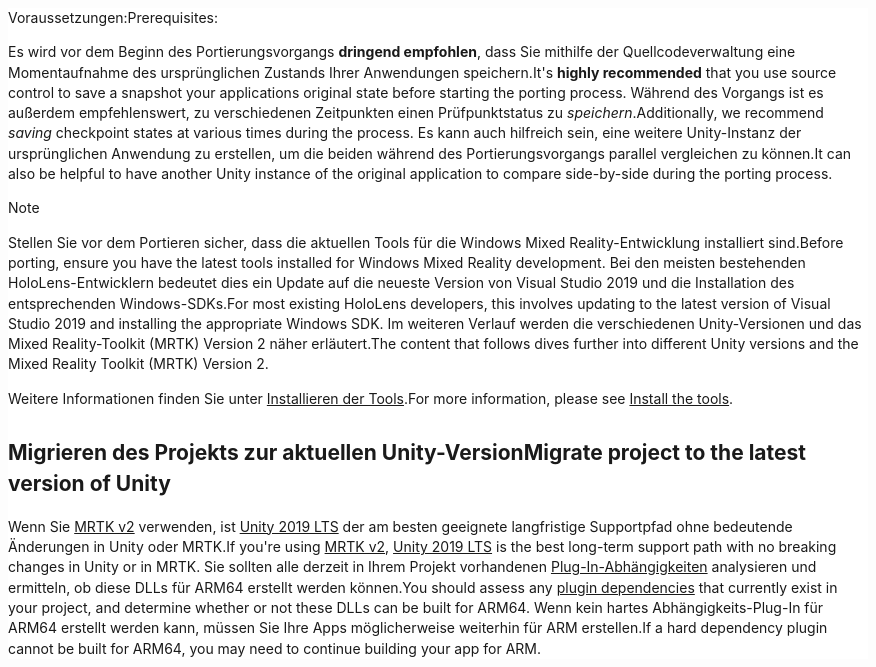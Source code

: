 <span data-ttu-id="f0270-121">Voraussetzungen:</span><span class="sxs-lookup"><span data-stu-id="f0270-121">Prerequisites:</span></span>

<span data-ttu-id="f0270-122">Es wird vor dem Beginn des Portierungsvorgangs **dringend empfohlen**, dass Sie mithilfe der Quellcodeverwaltung eine Momentaufnahme des ursprünglichen Zustands Ihrer Anwendungen speichern.</span><span class="sxs-lookup"><span data-stu-id="f0270-122">It's **highly recommended** that you use source control to save a snapshot your applications original state before starting the porting process.</span></span> <span data-ttu-id="f0270-123">Während des Vorgangs ist es außerdem empfehlenswert, zu verschiedenen Zeitpunkten einen Prüfpunktstatus zu *speichern*.</span><span class="sxs-lookup"><span data-stu-id="f0270-123">Additionally, we recommend *saving* checkpoint states at various times during the process.</span></span> <span data-ttu-id="f0270-124">Es kann auch hilfreich sein, eine weitere Unity-Instanz der ursprünglichen Anwendung zu erstellen, um die beiden während des Portierungsvorgangs parallel vergleichen zu können.</span><span class="sxs-lookup"><span data-stu-id="f0270-124">It can also be helpful to have another Unity instance of the original application to compare side-by-side during the porting process.</span></span> 

> [!NOTE]
> <span data-ttu-id="f0270-125">Stellen Sie vor dem Portieren sicher, dass die aktuellen Tools für die Windows Mixed Reality-Entwicklung installiert sind.</span><span class="sxs-lookup"><span data-stu-id="f0270-125">Before porting, ensure you have the latest tools installed for Windows Mixed Reality development.</span></span> <span data-ttu-id="f0270-126">Bei den meisten bestehenden HoloLens-Entwicklern bedeutet dies ein Update auf die neueste Version von Visual Studio 2019 und die Installation des entsprechenden Windows-SDKs.</span><span class="sxs-lookup"><span data-stu-id="f0270-126">For most existing HoloLens developers, this involves updating to the latest version of Visual Studio 2019 and installing the appropriate Windows SDK.</span></span> <span data-ttu-id="f0270-127">Im weiteren Verlauf werden die verschiedenen Unity-Versionen und das Mixed Reality-Toolkit (MRTK) Version 2 näher erläutert.</span><span class="sxs-lookup"><span data-stu-id="f0270-127">The content that follows dives further into different Unity versions and the Mixed Reality Toolkit (MRTK) Version 2.</span></span>
>
> <span data-ttu-id="f0270-128">Weitere Informationen finden Sie unter [Installieren der Tools](../install-the-tools.md).</span><span class="sxs-lookup"><span data-stu-id="f0270-128">For more information, please see [Install the tools](../install-the-tools.md).</span></span>

## <a name="migrate-project-to-the-latest-version-of-unity"></a><span data-ttu-id="f0270-129">Migrieren des Projekts zur aktuellen Unity-Version</span><span class="sxs-lookup"><span data-stu-id="f0270-129">Migrate project to the latest version of Unity</span></span>

<span data-ttu-id="f0270-130">Wenn Sie [MRTK v2](https://github.com/microsoft/MixedRealityToolkit-Unity) verwenden, ist [Unity 2019 LTS](https://unity3d.com/unity/qa/lts-releases) der am besten geeignete langfristige Supportpfad ohne bedeutende Änderungen in Unity oder MRTK.</span><span class="sxs-lookup"><span data-stu-id="f0270-130">If you're using [MRTK v2](https://github.com/microsoft/MixedRealityToolkit-Unity), [Unity 2019 LTS](https://unity3d.com/unity/qa/lts-releases) is the best long-term support path with no breaking changes in Unity or in MRTK.</span></span> <span data-ttu-id="f0270-131">Sie sollten alle derzeit in Ihrem Projekt vorhandenen [Plug-In-Abhängigkeiten](https://docs.unity3d.com/Manual/Plugins.html) analysieren und ermitteln, ob diese DLLs für ARM64 erstellt werden können.</span><span class="sxs-lookup"><span data-stu-id="f0270-131">You should assess any [plugin dependencies](https://docs.unity3d.com/Manual/Plugins.html) that currently exist in your project, and determine whether or not these DLLs can be built for ARM64.</span></span> <span data-ttu-id="f0270-132">Wenn kein hartes Abhängigkeits-Plug-In für ARM64 erstellt werden kann, müssen Sie Ihre Apps möglicherweise weiterhin für ARM erstellen.</span><span class="sxs-lookup"><span data-stu-id="f0270-132">If a hard dependency plugin cannot be built for ARM64, you may need to continue building your app for ARM.</span></span>
